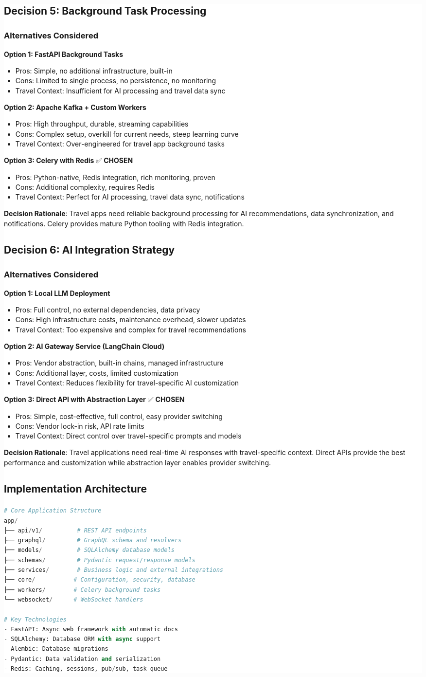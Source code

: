 ## Decision 5: Background Task Processing

### Alternatives Considered

**Option 1: FastAPI Background Tasks**
- Pros: Simple, no additional infrastructure, built-in
- Cons: Limited to single process, no persistence, no monitoring
- Travel Context: Insufficient for AI processing and travel data sync

**Option 2: Apache Kafka + Custom Workers**
- Pros: High throughput, durable, streaming capabilities
- Cons: Complex setup, overkill for current needs, steep learning curve
- Travel Context: Over-engineered for travel app background tasks

**Option 3: Celery with Redis** ✅ **CHOSEN**
- Pros: Python-native, Redis integration, rich monitoring, proven
- Cons: Additional complexity, requires Redis
- Travel Context: Perfect for AI processing, travel data sync, notifications

**Decision Rationale**: Travel apps need reliable background processing for AI recommendations, data synchronization, and notifications. Celery provides mature Python tooling with Redis integration.

## Decision 6: AI Integration Strategy

### Alternatives Considered

**Option 1: Local LLM Deployment**
- Pros: Full control, no external dependencies, data privacy
- Cons: High infrastructure costs, maintenance overhead, slower updates
- Travel Context: Too expensive and complex for travel recommendations

**Option 2: AI Gateway Service (LangChain Cloud)**
- Pros: Vendor abstraction, built-in chains, managed infrastructure
- Cons: Additional layer, costs, limited customization
- Travel Context: Reduces flexibility for travel-specific AI customization

**Option 3: Direct API with Abstraction Layer** ✅ **CHOSEN**
- Pros: Simple, cost-effective, full control, easy provider switching
- Cons: Vendor lock-in risk, API rate limits
- Travel Context: Direct control over travel-specific prompts and models

**Decision Rationale**: Travel applications need real-time AI responses with travel-specific context. Direct APIs provide the best performance and customization while abstraction layer enables provider switching.

## Implementation Architecture

```python
# Core Application Structure
app/
├── api/v1/          # REST API endpoints
├── graphql/         # GraphQL schema and resolvers  
├── models/          # SQLAlchemy database models
├── schemas/         # Pydantic request/response models
├── services/        # Business logic and external integrations
├── core/           # Configuration, security, database
├── workers/        # Celery background tasks
└── websocket/      # WebSocket handlers

# Key Technologies
- FastAPI: Async web framework with automatic docs
- SQLAlchemy: Database ORM with async support
- Alembic: Database migrations
- Pydantic: Data validation and serialization
- Redis: Caching, sessions, pub/sub, task queue
```